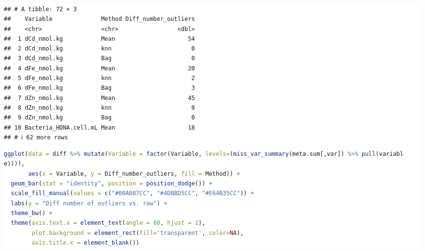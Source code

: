     ## # A tibble: 72 × 3
    ##    Variable              Method Diff_number_outliers
    ##    <chr>                 <chr>                 <dbl>
    ##  1 dCd_nmol.kg           Mean                     54
    ##  2 dCd_nmol.kg           knn                       0
    ##  3 dCd_nmol.kg           Bag                       0
    ##  4 dFe_nmol.kg           Mean                     20
    ##  5 dFe_nmol.kg           knn                       2
    ##  6 dFe_nmol.kg           Bag                       3
    ##  7 dZn_nmol.kg           Mean                     45
    ##  8 dZn_nmol.kg           knn                       0
    ##  9 dZn_nmol.kg           Bag                       0
    ## 10 Bacteria_HDNA.cell.mL Mean                     18
    ## # ℹ 62 more rows

``` r
ggplot(data = diff %>% mutate(Variable = factor(Variable, levels=(miss_var_summary(meta.sum[,var]) %>% pull(variable)))),
       aes(x = Variable, y = Diff_number_outliers, fill = Method)) +
  geom_bar(stat = "identity", position = position_dodge()) +
  scale_fill_manual(values = c("#00A087CC", "#4DBBD5CC", "#E64B35CC")) +
  labs(y = "Diff number of outliers vs. raw") +
  theme_bw() +
  theme(axis.text.x = element_text(angle = 60, hjust = 1),
        plot.background = element_rect(fill='transparent', color=NA),
        axis.title.x = element_blank())
```
